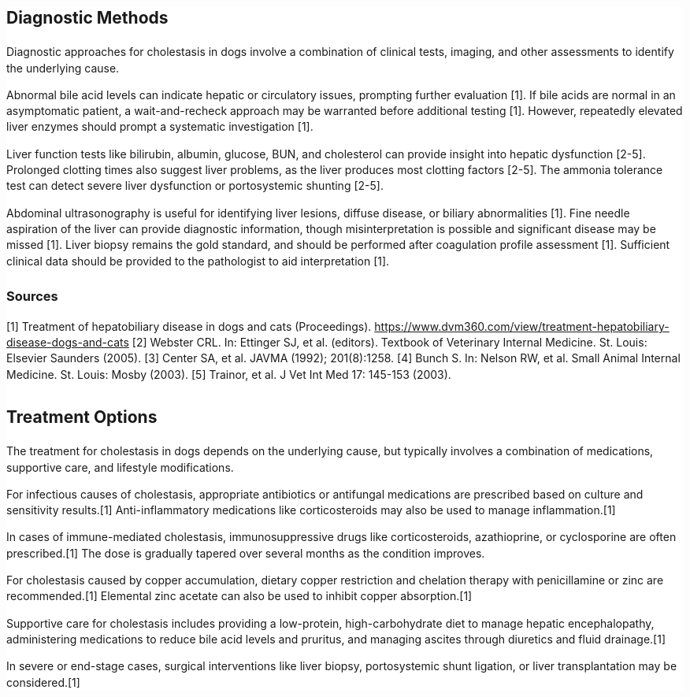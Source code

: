 ## Diagnostic Methods

Diagnostic approaches for cholestasis in dogs involve a combination of clinical tests, imaging, and other assessments to identify the underlying cause. 

Abnormal bile acid levels can indicate hepatic or circulatory issues, prompting further evaluation [1]. If bile acids are normal in an asymptomatic patient, a wait-and-recheck approach may be warranted before additional testing [1]. However, repeatedly elevated liver enzymes should prompt a systematic investigation [1].

Liver function tests like bilirubin, albumin, glucose, BUN, and cholesterol can provide insight into hepatic dysfunction [2-5]. Prolonged clotting times also suggest liver problems, as the liver produces most clotting factors [2-5]. The ammonia tolerance test can detect severe liver dysfunction or portosystemic shunting [2-5].

Abdominal ultrasonography is useful for identifying liver lesions, diffuse disease, or biliary abnormalities [1]. Fine needle aspiration of the liver can provide diagnostic information, though misinterpretation is possible and significant disease may be missed [1]. Liver biopsy remains the gold standard, and should be performed after coagulation profile assessment [1]. Sufficient clinical data should be provided to the pathologist to aid interpretation [1].

### Sources
[1] Treatment of hepatobiliary disease in dogs and cats (Proceedings). https://www.dvm360.com/view/treatment-hepatobiliary-disease-dogs-and-cats
[2] Webster CRL. In: Ettinger SJ, et al. (editors). Textbook of Veterinary Internal Medicine. St. Louis: Elsevier Saunders (2005).
[3] Center SA, et al. JAVMA (1992); 201(8):1258.
[4] Bunch S. In: Nelson RW, et al. Small Animal Internal Medicine. St. Louis: Mosby (2003).
[5] Trainor, et al. J Vet Int Med 17: 145-153 (2003).

## Treatment Options

The treatment for cholestasis in dogs depends on the underlying cause, but typically involves a combination of medications, supportive care, and lifestyle modifications.

For infectious causes of cholestasis, appropriate antibiotics or antifungal medications are prescribed based on culture and sensitivity results.[1] Anti-inflammatory medications like corticosteroids may also be used to manage inflammation.[1] 

In cases of immune-mediated cholestasis, immunosuppressive drugs like corticosteroids, azathioprine, or cyclosporine are often prescribed.[1] The dose is gradually tapered over several months as the condition improves.

For cholestasis caused by copper accumulation, dietary copper restriction and chelation therapy with penicillamine or zinc are recommended.[1] Elemental zinc acetate can also be used to inhibit copper absorption.[1]

Supportive care for cholestasis includes providing a low-protein, high-carbohydrate diet to manage hepatic encephalopathy, administering medications to reduce bile acid levels and pruritus, and managing ascites through diuretics and fluid drainage.[1] 

In severe or end-stage cases, surgical interventions like liver biopsy, portosystemic shunt ligation, or liver transplantation may be considered.[1]
